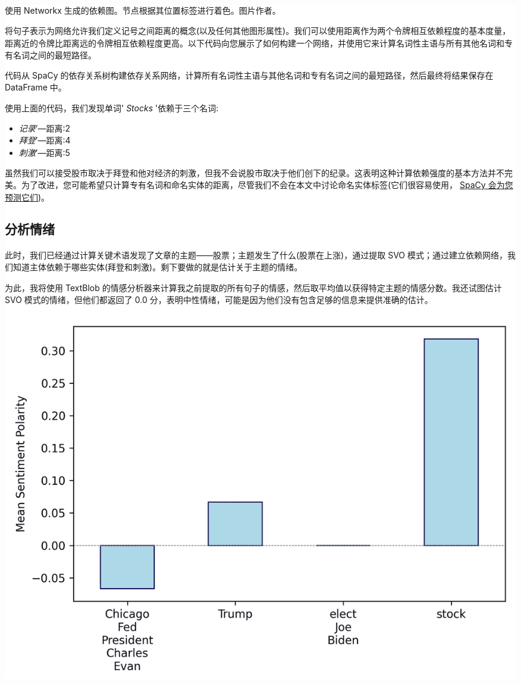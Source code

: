 使用 Networkx 生成的依赖图。节点根据其位置标签进行着色。图片作者。

将句子表示为网络允许我们定义记号之间距离的概念(以及任何其他图形属性)。我们可以使用距离作为两个令牌相互依赖程度的基本度量，距离近的令牌比距离远的令牌相互依赖程度更高。以下代码向您展示了如何构建一个网络，并使用它来计算名词性主语与所有其他名词和专有名词之间的最短路径。

代码从 SpaCy 的依存关系树构建依存关系网络，计算所有名词性主语与其他名词和专有名词之间的最短路径，然后最终将结果保存在 DataFrame 中。

使用上面的代码，我们发现单词' *Stocks* '依赖于三个名词:

*   *记录*’—距离:2
*   *拜登*’—距离:4
*   *刺激*’—距离:5

虽然我们可以接受股市取决于拜登和他对经济的刺激，但我不会说股市取决于他们创下的纪录。这表明这种计算依赖强度的基本方法并不完美。为了改进，您可能希望只计算专有名词和命名实体的距离，尽管我们不会在本文中讨论命名实体标签(它们很容易使用， [SpaCy 会为您预测它们](https://spacy.io/api/annotation#named-entities))。

## 分析情绪

此时，我们已经通过计算关键术语发现了文章的主题——股票；主题发生了什么(股票在上涨)，通过提取 SVO 模式；通过建立依赖网络，我们知道主体依赖于哪些实体(拜登和刺激)。剩下要做的就是估计关于主题的情绪。

为此，我将使用 TextBlob 的情感分析器来计算我之前提取的所有句子的情感，然后取平均值以获得特定主题的情感分数。我还试图估计 SVO 模式的情绪，但他们都返回了 0.0 分，表明中性情绪，可能是因为他们没有包含足够的信息来提供准确的估计。

![](img/66a36172728c6e270f63c305ed95a9f0.png)
